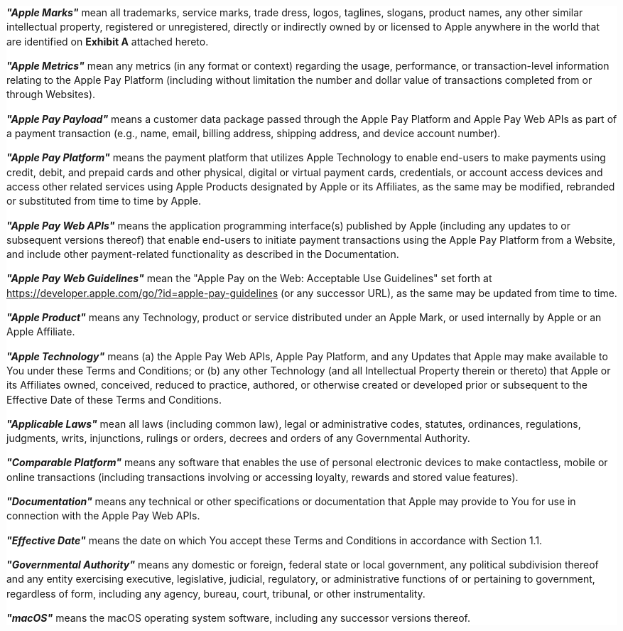**_"Apple Marks"_** mean all trademarks, service marks, trade dress, logos, taglines, slogans, product names, any other similar intellectual property, registered or unregistered, directly or indirectly owned by or licensed to Apple anywhere in the world that are identified on **Exhibit A** attached hereto.

**_"Apple Metrics"_** mean any metrics (in any format or context) regarding the usage, performance, or transaction-level information relating to the Apple Pay Platform (including without limitation the number and dollar value of transactions completed from or through Websites).
 
**_"Apple Pay Payload"_** means a customer data package passed through the Apple Pay Platform and Apple Pay Web APIs as part of a payment transaction (e.g., name, email, billing address, shipping address, and device account number).
 
**_"Apple Pay Platform"_** means the payment platform that utilizes Apple Technology to enable end-users to make payments using credit, debit, and prepaid cards and other physical, digital or virtual payment cards, credentials, or account access devices and access other related services using Apple Products designated by Apple or its Affiliates, as the same may be modified, rebranded or substituted from time to time by Apple.  
 
**_"Apple Pay Web APIs"_** means the application programming interface(s) published by Apple (including any updates to or subsequent versions thereof) that enable end-users to initiate payment transactions using the Apple Pay Platform from a Website, and include other payment-related functionality as described in the Documentation.
 
**_"Apple Pay Web Guidelines"_** mean the "Apple Pay on the Web: Acceptable Use Guidelines" set forth at https://developer.apple.com/go/?id=apple-pay-guidelines (or any successor URL), as the same may be updated from time to time.
 
**_"Apple Product"_** means any Technology, product or service distributed under an Apple Mark, or used internally by Apple or an Apple Affiliate.
 
**_"Apple Technology"_** means (a) the Apple Pay Web APIs, Apple Pay Platform, and any Updates that Apple may make available to You under these Terms and Conditions; or (b) any other Technology (and all Intellectual Property therein or thereto) that Apple or its Affiliates owned, conceived, reduced to practice, authored, or otherwise created or developed prior or subsequent to the Effective Date of these Terms and Conditions.
 
**_"Applicable Laws"_** mean all laws (including common law), legal or administrative codes, statutes, ordinances, regulations, judgments, writs, injunctions, rulings or orders, decrees and orders of any Governmental Authority.
 
**_"Comparable Platform"_** means any software that enables the use of personal electronic devices to make contactless, mobile or online transactions (including transactions involving or accessing loyalty, rewards and stored value features).
 
**_"Documentation"_** means any technical or other specifications or documentation that Apple may provide to You for use in connection with the Apple Pay Web APIs. 
 
**_"Effective Date"_** means the date on which You accept these Terms and Conditions in accordance with Section 1.1.
 
**_"Governmental Authority"_** means any domestic or foreign, federal state or local government, any political subdivision thereof and any entity exercising executive, legislative, judicial, regulatory, or administrative functions of or pertaining to government, regardless of form, including any agency, bureau, court, tribunal, or other instrumentality.
 
**_"macOS"_** means the macOS operating system software, including any successor versions thereof.
 